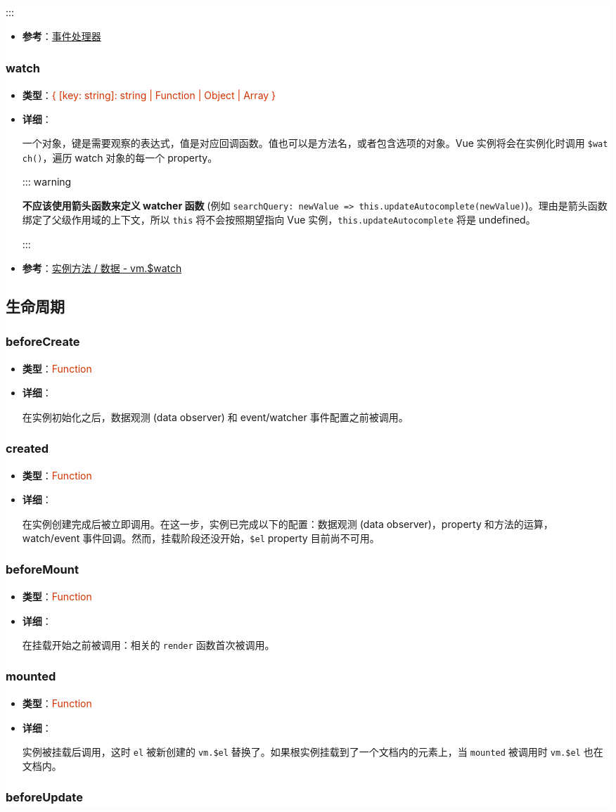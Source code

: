   :::

- **参考**：[事件处理器](https://cn.vuejs.org/v2/guide/events.html)

### watch

- **类型**：<span style="color:#d63200">{ [key: string]: string | Function | Object | Array }</span>

- **详细**：

  一个对象，键是需要观察的表达式，值是对应回调函数。值也可以是方法名，或者包含选项的对象。Vue 实例将会在实例化时调用 `$watch()`，遍历 watch 对象的每一个 property。

  ::: warning

  **不应该使用箭头函数来定义 watcher 函数** (例如 `searchQuery: newValue => this.updateAutocomplete(newValue)`)。理由是箭头函数绑定了父级作用域的上下文，所以 `this` 将不会按照期望指向 Vue 实例，`this.updateAutocomplete` 将是 undefined。

  :::

- **参考**：[实例方法 / 数据 - vm.$watch](https://cn.vuejs.org/v2/api/?#vm-watch)

## 生命周期

### beforeCreate

- **类型**：<span style="color:#d63200">Function</span>

- **详细**：

  在实例初始化之后，数据观测 (data observer) 和 event/watcher 事件配置之前被调用。

### created

- **类型**：<span style="color:#d63200">Function</span>

- **详细**：

  在实例创建完成后被立即调用。在这一步，实例已完成以下的配置：数据观测 (data observer)，property 和方法的运算，watch/event 事件回调。然而，挂载阶段还没开始，`$el` property 目前尚不可用。

### beforeMount

- **类型**：<span style="color:#d63200">Function</span>

- **详细**：

  在挂载开始之前被调用：相关的 `render` 函数首次被调用。

### mounted

- **类型**：<span style="color:#d63200">Function</span>

- **详细**：

  实例被挂载后调用，这时 `el` 被新创建的 `vm.$el` 替换了。如果根实例挂载到了一个文档内的元素上，当 `mounted` 被调用时 `vm.$el` 也在文档内。

### beforeUpdate
